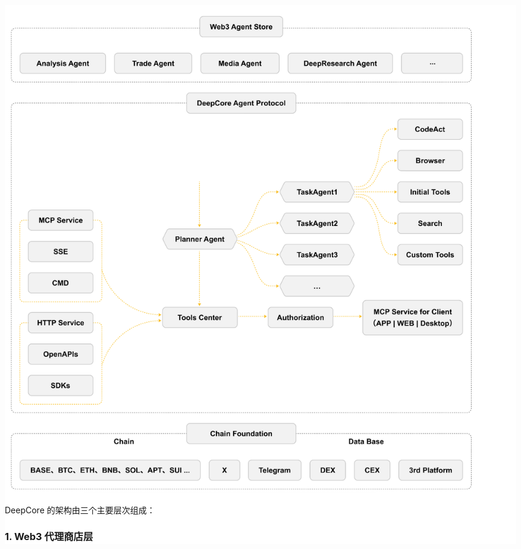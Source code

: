   <img src="./docs/deepcore_architecture.jpg" alt="DeepCore Architecture" width="800"/>
</p>

DeepCore 的架构由三个主要层次组成：

### 1. Web3 代理商店层
